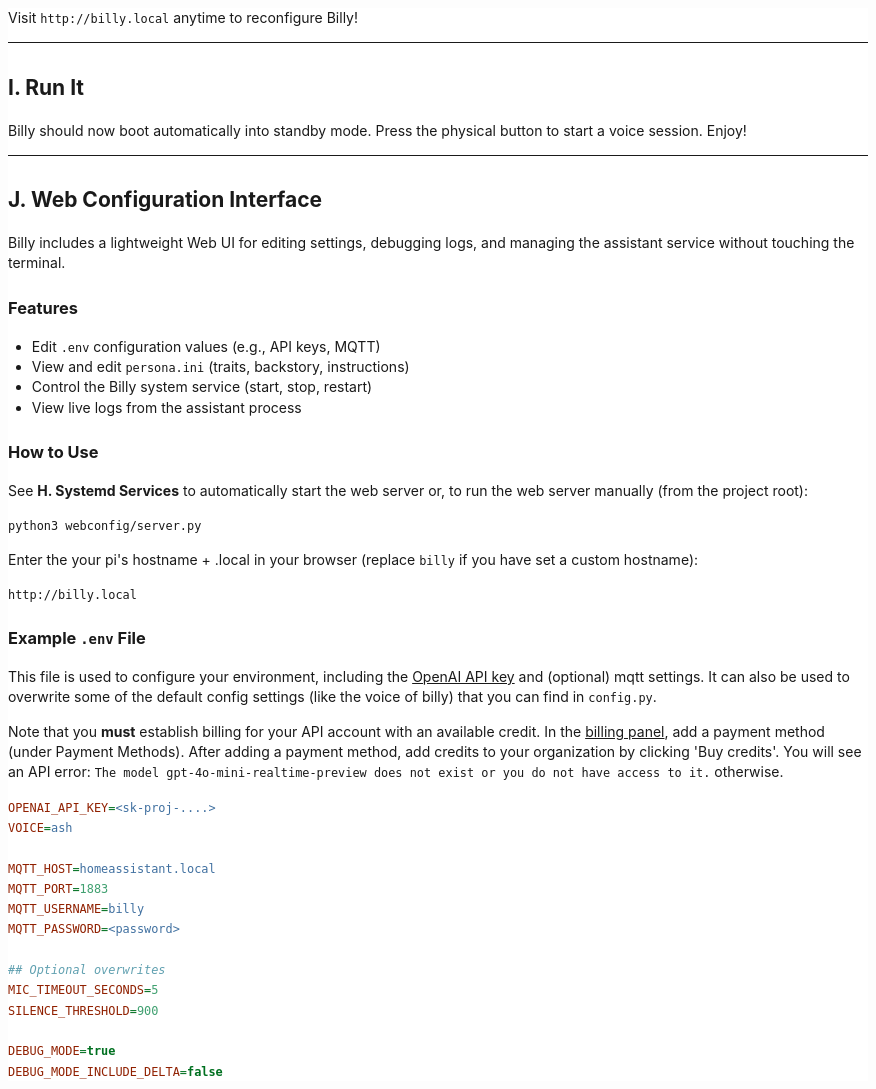 Visit `http://billy.local` anytime to reconfigure Billy!

---

## I. Run It

Billy should now boot automatically into standby mode. Press the physical button to start a voice session. Enjoy!

---

## J. Web Configuration Interface

Billy includes a lightweight Web UI for editing settings, debugging logs, and managing the assistant service without touching the terminal.

### Features

- Edit `.env` configuration values (e.g., API keys, MQTT)
- View and edit `persona.ini` (traits, backstory, instructions)
- Control the Billy system service (start, stop, restart)
- View live logs from the assistant process

### How to Use

See **H. Systemd Services** to automatically start the web server or, to run the web server manually (from the project root):

```bash
python3 webconfig/server.py
```

Enter the your pi's hostname + .local in your browser (replace `billy` if you have set a custom hostname):

```bash
http://billy.local
```

### Example `.env` File

This file is used to configure your environment, including the [OpenAI API key](https://platform.openai.com/api-keys) and (optional) mqtt settings. It can also be used to overwrite some of the default config settings (like the voice of billy) that you can find in `config.py`.

Note that you **must** establish billing for your API account with an available credit. In the [billing panel](https://platform.openai.com/account/billing/overview), add a payment method (under Payment Methods). After adding a payment method, add credits to your organization by clicking 'Buy credits'. You will see an API error: `The model gpt-4o-mini-realtime-preview does not exist or you do not have access to it.` otherwise.

```ini
OPENAI_API_KEY=<sk-proj-....>
VOICE=ash

MQTT_HOST=homeassistant.local
MQTT_PORT=1883
MQTT_USERNAME=billy
MQTT_PASSWORD=<password>

## Optional overwrites
MIC_TIMEOUT_SECONDS=5
SILENCE_THRESHOLD=900

DEBUG_MODE=true
DEBUG_MODE_INCLUDE_DELTA=false

```